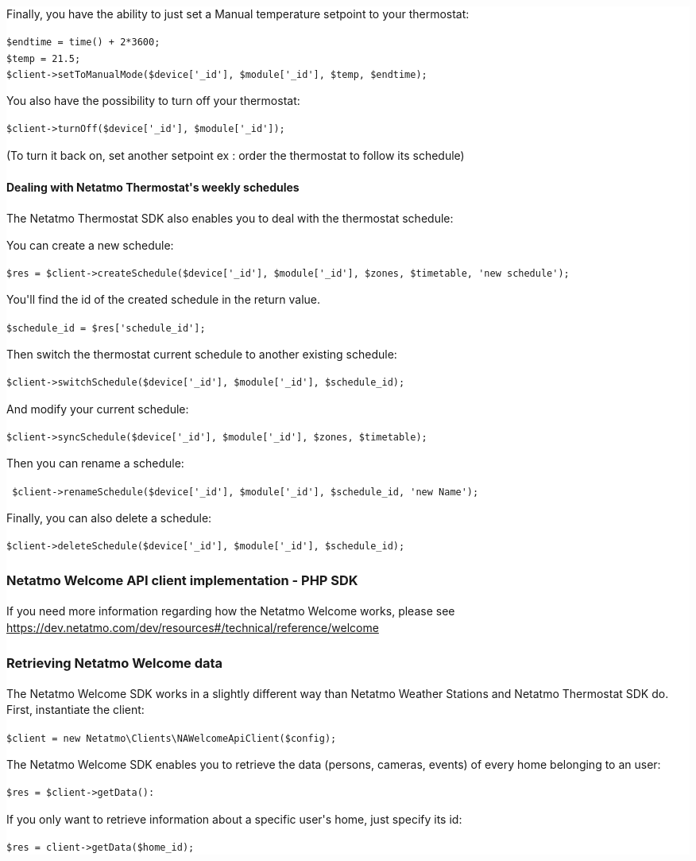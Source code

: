 Finally, you have the ability to just set a Manual temperature setpoint to your thermostat:

    $endtime = time() + 2*3600;
    $temp = 21.5;
    $client->setToManualMode($device['_id'], $module['_id'], $temp, $endtime);

You also have the possibility to turn off your thermostat:

    $client->turnOff($device['_id'], $module['_id']);

(To turn it back on, set another setpoint ex : order the thermostat to follow its schedule)

#### Dealing with Netatmo Thermostat's weekly schedules

The Netatmo Thermostat SDK also enables you to deal with the thermostat schedule:

You can create a new schedule:

    $res = $client->createSchedule($device['_id'], $module['_id'], $zones, $timetable, 'new schedule');

You'll find the id of the created schedule in the return value.

    $schedule_id = $res['schedule_id'];

Then switch the thermostat current schedule to another existing schedule:

    $client->switchSchedule($device['_id'], $module['_id'], $schedule_id);

And modify your current schedule:

    $client->syncSchedule($device['_id'], $module['_id'], $zones, $timetable);

Then you can rename a schedule:

     $client->renameSchedule($device['_id'], $module['_id'], $schedule_id, 'new Name');

Finally, you can also delete a schedule:

    $client->deleteSchedule($device['_id'], $module['_id'], $schedule_id);

### Netatmo Welcome API client implementation - PHP SDK

If you need more information regarding how the Netatmo Welcome works, please see https://dev.netatmo.com/dev/resources#/technical/reference/welcome

### Retrieving Netatmo Welcome data

The Netatmo Welcome SDK works in a slightly different way than Netatmo Weather Stations and Netatmo Thermostat SDK do.
First, instantiate the client:

    $client = new Netatmo\Clients\NAWelcomeApiClient($config);

The Netatmo Welcome SDK enables you to retrieve the data (persons, cameras, events) of every home belonging to an user:

    $res = $client->getData():

If you only want to retrieve information about a specific user's home, just specify its id:

    $res = client->getData($home_id);
